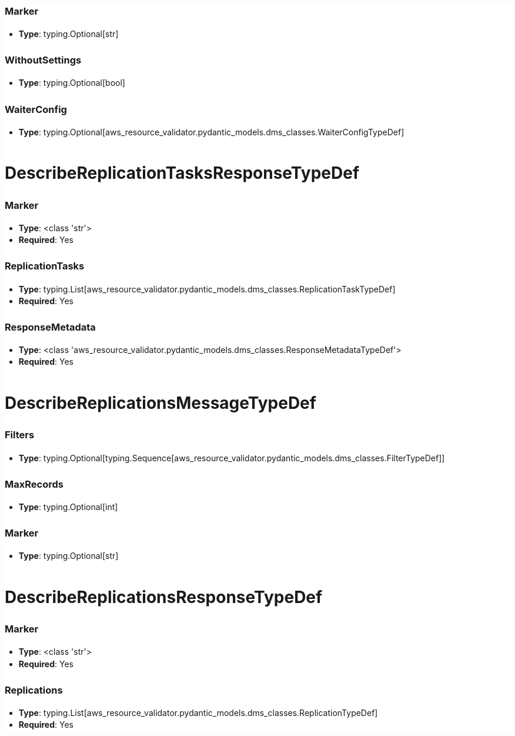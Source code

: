 ### Marker
- **Type**: typing.Optional[str]

### WithoutSettings
- **Type**: typing.Optional[bool]

### WaiterConfig
- **Type**: typing.Optional[aws_resource_validator.pydantic_models.dms_classes.WaiterConfigTypeDef]


# DescribeReplicationTasksResponseTypeDef

### Marker
- **Type**: <class 'str'>
- **Required**: Yes

### ReplicationTasks
- **Type**: typing.List[aws_resource_validator.pydantic_models.dms_classes.ReplicationTaskTypeDef]
- **Required**: Yes

### ResponseMetadata
- **Type**: <class 'aws_resource_validator.pydantic_models.dms_classes.ResponseMetadataTypeDef'>
- **Required**: Yes


# DescribeReplicationsMessageTypeDef

### Filters
- **Type**: typing.Optional[typing.Sequence[aws_resource_validator.pydantic_models.dms_classes.FilterTypeDef]]

### MaxRecords
- **Type**: typing.Optional[int]

### Marker
- **Type**: typing.Optional[str]


# DescribeReplicationsResponseTypeDef

### Marker
- **Type**: <class 'str'>
- **Required**: Yes

### Replications
- **Type**: typing.List[aws_resource_validator.pydantic_models.dms_classes.ReplicationTypeDef]
- **Required**: Yes
